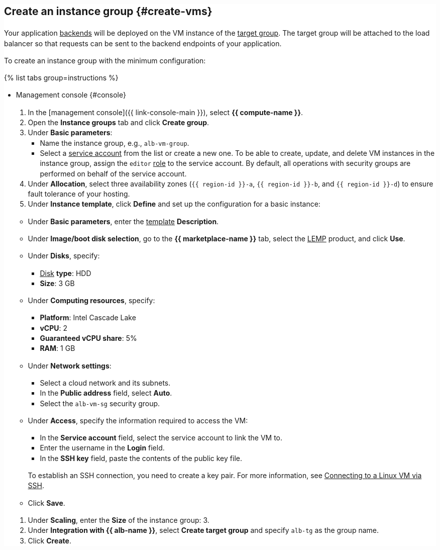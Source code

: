 ## Create an instance group {#create-vms}

Your application [backends](../../application-load-balancer/concepts/backend-group.md) will be deployed on the VM instance of the [target group](../../application-load-balancer/concepts/target-group.md). The target group will be attached to the load balancer so that requests can be sent to the backend endpoints of your application.

To create an instance group with the minimum configuration:

{% list tabs group=instructions %}

- Management console {#console}

  1. In the [management console]({{ link-console-main }}), select **{{ compute-name }}**.
  1. Open the **Instance groups** tab and click **Create group**.
  1. Under **Basic parameters**:
     * Name the instance group, e.g., `alb-vm-group`.
     * Select a [service account](../../iam/concepts/users/service-accounts.md) from the list or create a new one. To be able to create, update, and delete VM instances in the instance group, assign the `editor` [role](../../iam/concepts/access-control/roles.md) to the service account. By default, all operations with security groups are performed on behalf of the service account.
  1. Under **Allocation**, select three availability zones (`{{ region-id }}-a`, `{{ region-id }}-b`, and `{{ region-id }}-d`) to ensure fault tolerance of your hosting.
  1. Under **Instance template**, click **Define** and set up the configuration for a basic instance:
    * Under **Basic parameters**, enter the [template](../../compute/concepts/instance-groups/instance-template.md) **Description**.
     * Under **Image/boot disk selection**, go to the **{{ marketplace-name }}** tab, select the [LEMP](/marketplace/products/yc/lemp) product, and click **Use**.
     * Under **Disks**, specify:
       * [Disk](../../compute/concepts/disk.md) **type**: HDD
       * **Size**: 3 GB
     * Under **Computing resources**, specify:
       * **Platform**: Intel Cascade Lake
       * **vCPU**: 2
       * **Guaranteed vCPU share**: 5%
       * **RAM**: 1 GB
     * Under **Network settings**:
       * Select a cloud network and its subnets.
       * In the **Public address** field, select **Auto**.
       * Select the `alb-vm-sg` security group.
     * Under **Access**, specify the information required to access the VM:
       * In the **Service account** field, select the service account to link the VM to.
       * Enter the username in the **Login** field.
       * In the **SSH key** field, paste the contents of the public key file.

       To establish an SSH connection, you need to create a key pair. For more information, see [Connecting to a Linux VM via SSH](../../compute/operations/vm-connect/ssh.md#creating-ssh-keys).
     * Click **Save**.
  1. Under **Scaling**, enter the **Size** of the instance group: 3.
  1. Under **Integration with {{ alb-name }}**, select **Create target group** and specify `alb-tg` as the group name.
  1. Click **Create**.

